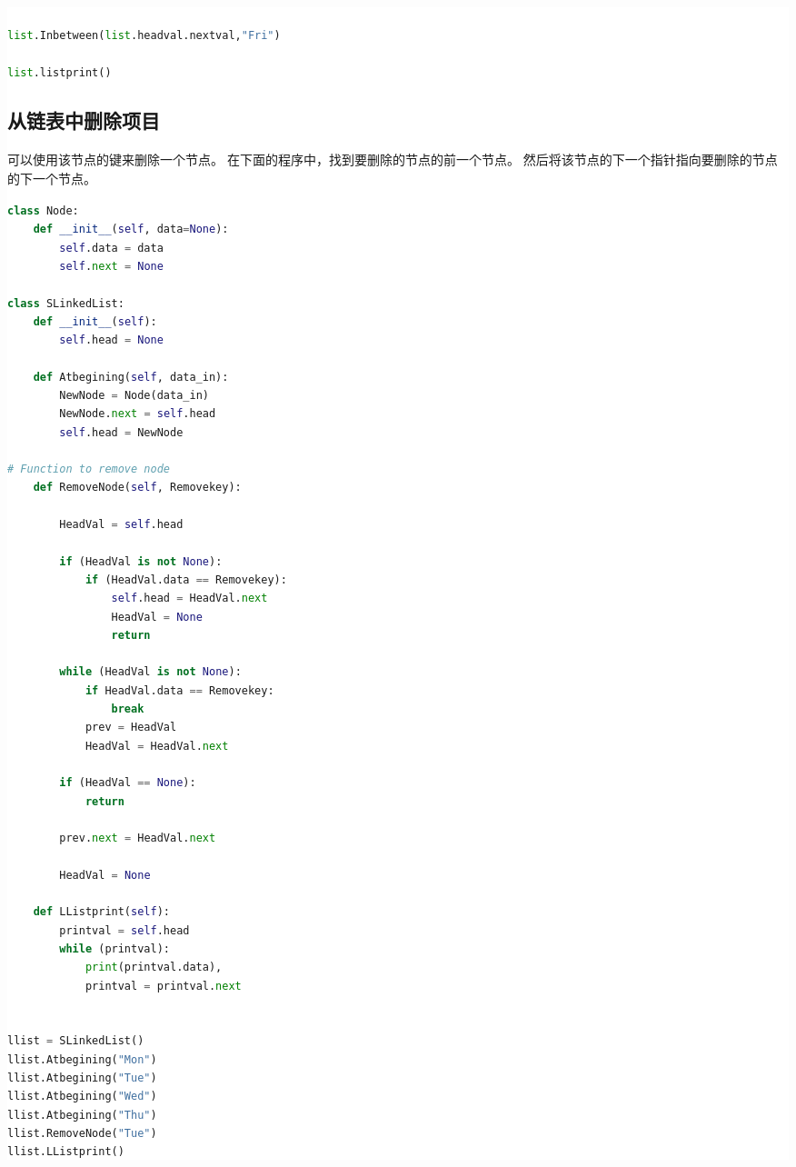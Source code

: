 ```python

list.Inbetween(list.headval.nextval,"Fri")

list.listprint()
```

## 从链表中删除项目

可以使用该节点的键来删除一个节点。 在下面的程序中，找到要删除的节点的前一个节点。 然后将该节点的下一个指针指向要删除的节点的下一个节点。

```python
class Node:
    def __init__(self, data=None):
        self.data = data
        self.next = None

class SLinkedList:
    def __init__(self):
        self.head = None

    def Atbegining(self, data_in):
        NewNode = Node(data_in)
        NewNode.next = self.head
        self.head = NewNode

# Function to remove node
    def RemoveNode(self, Removekey):

        HeadVal = self.head

        if (HeadVal is not None):
            if (HeadVal.data == Removekey):
                self.head = HeadVal.next
                HeadVal = None
                return

        while (HeadVal is not None):
            if HeadVal.data == Removekey:
                break
            prev = HeadVal
            HeadVal = HeadVal.next

        if (HeadVal == None):
            return

        prev.next = HeadVal.next

        HeadVal = None

    def LListprint(self):
        printval = self.head
        while (printval):
            print(printval.data),
            printval = printval.next


llist = SLinkedList()
llist.Atbegining("Mon")
llist.Atbegining("Tue")
llist.Atbegining("Wed")
llist.Atbegining("Thu")
llist.RemoveNode("Tue")
llist.LListprint()
```